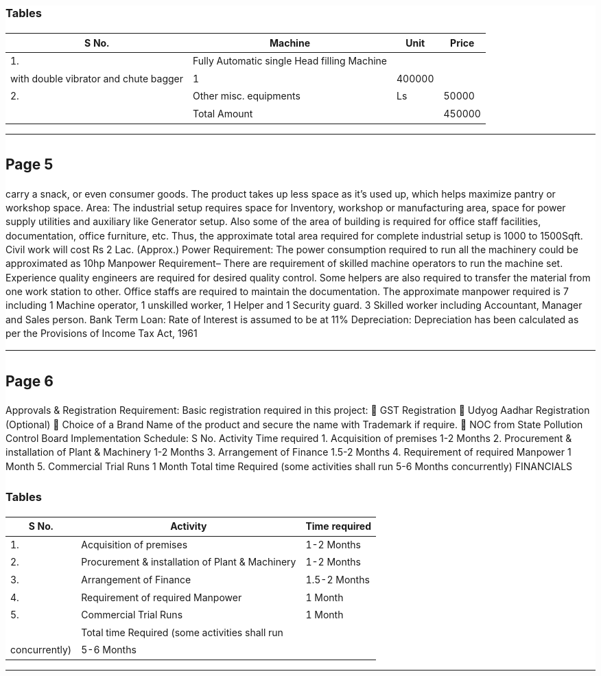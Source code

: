 ### Tables

| S No. | Machine | Unit | Price |
|---|---|---|---|
| 1. | Fully Automatic single Head filling Machine
with double vibrator and chute bagger | 1 | 400000 |
| 2. | Other misc. equipments | Ls | 50000 |
|  | Total Amount |  | 450000 |

---

## Page 5

carry a snack, or even consumer goods. The product takes up less space as it’s used up, which helps maximize pantry or workshop space. Area: The industrial setup requires space for Inventory, workshop or manufacturing area, space for power supply utilities and auxiliary like Generator setup. Also some of the area of building is required for office staff facilities, documentation, office furniture, etc. Thus, the approximate total area required for complete industrial setup is 1000 to 1500Sqft. Civil work will cost Rs 2 Lac. (Approx.) Power Requirement: The power consumption required to run all the machinery could be approximated as 10hp Manpower Requirement– There are requirement of skilled machine operators to run the machine set. Experience quality engineers are required for desired quality control. Some helpers are also required to transfer the material from one work station to other. Office staffs are required to maintain the documentation. The approximate manpower required is 7 including 1 Machine operator, 1 unskilled worker, 1 Helper and 1 Security guard. 3 Skilled worker including Accountant, Manager and Sales person. Bank Term Loan: Rate of Interest is assumed to be at 11% Depreciation: Depreciation has been calculated as per the Provisions of Income Tax Act, 1961

---

## Page 6

Approvals & Registration Requirement: Basic registration required in this project:  GST Registration  Udyog Aadhar Registration (Optional)  Choice of a Brand Name of the product and secure the name with Trademark if require.  NOC from State Pollution Control Board Implementation Schedule: S No. Activity Time required 1. Acquisition of premises 1-2 Months 2. Procurement & installation of Plant & Machinery 1-2 Months 3. Arrangement of Finance 1.5-2 Months 4. Requirement of required Manpower 1 Month 5. Commercial Trial Runs 1 Month Total time Required (some activities shall run 5-6 Months concurrently) FINANCIALS

### Tables

| S No. | Activity | Time required |
|---|---|---|
| 1. | Acquisition of premises | 1-2 Months |
| 2. | Procurement & installation of Plant & Machinery | 1-2 Months |
| 3. | Arrangement of Finance | 1.5-2 Months |
| 4. | Requirement of required Manpower | 1 Month |
| 5. | Commercial Trial Runs | 1 Month |
|  | Total time Required (some activities shall run
concurrently) | 5-6 Months |

---